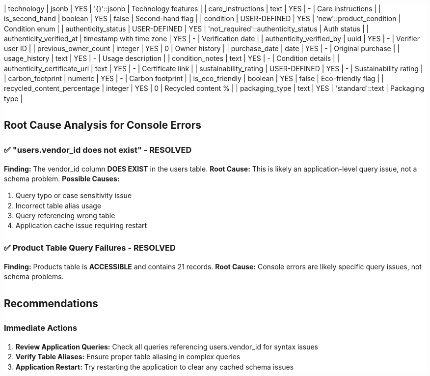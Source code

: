 | technology | jsonb | YES | '{}'::jsonb | Technology features |
| care_instructions | text | YES | - | Care instructions |
| is_second_hand | boolean | YES | false | Second-hand flag |
| condition | USER-DEFINED | YES | 'new'::product_condition | Condition enum |
| authenticity_status | USER-DEFINED | YES | 'not_required'::authenticity_status | Auth status |
| authenticity_verified_at | timestamp with time zone | YES | - | Verification date |
| authenticity_verified_by | uuid | YES | - | Verifier user ID |
| previous_owner_count | integer | YES | 0 | Owner history |
| purchase_date | date | YES | - | Original purchase |
| usage_history | text | YES | - | Usage description |
| condition_notes | text | YES | - | Condition details |
| authenticity_certificate_url | text | YES | - | Certificate link |
| sustainability_rating | USER-DEFINED | YES | - | Sustainability rating |
| carbon_footprint | numeric | YES | - | Carbon footprint |
| is_eco_friendly | boolean | YES | false | Eco-friendly flag |
| recycled_content_percentage | integer | YES | 0 | Recycled content % |
| packaging_type | text | YES | 'standard'::text | Packaging type |

## Root Cause Analysis for Console Errors

### ✅ "users.vendor_id does not exist" - RESOLVED
**Finding:** The vendor_id column **DOES EXIST** in the users table.
**Root Cause:** This is likely an application-level query issue, not a schema problem.
**Possible Causes:**
1. Query typo or case sensitivity issue
2. Incorrect table alias usage
3. Query referencing wrong table
4. Application cache issue requiring restart

### ✅ Product Table Query Failures - RESOLVED
**Finding:** Products table is **ACCESSIBLE** and contains 21 records.
**Root Cause:** Console errors are likely specific query issues, not schema problems.

## Recommendations

### Immediate Actions
1. **Review Application Queries:** Check all queries referencing users.vendor_id for syntax issues
2. **Verify Table Aliases:** Ensure proper table aliasing in complex queries
3. **Application Restart:** Try restarting the application to clear any cached schema issues
